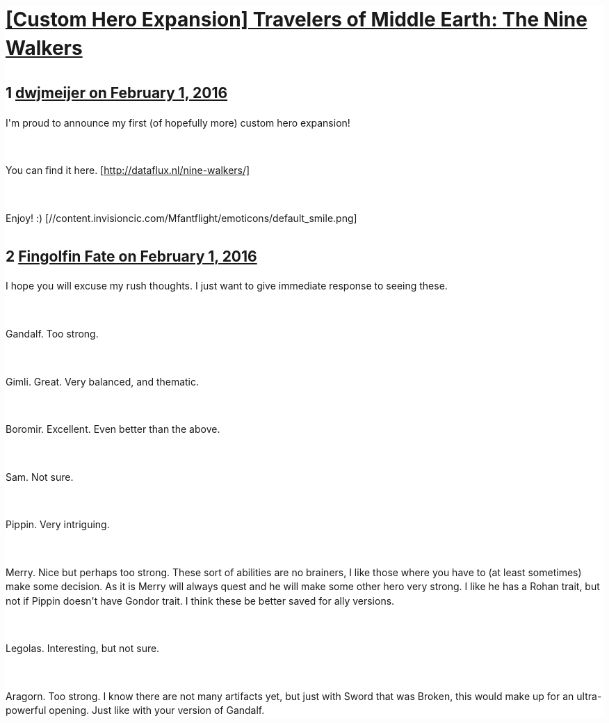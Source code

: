 # [[Custom Hero Expansion] Travelers of Middle Earth: The Nine Walkers](https://community.fantasyflightgames.com/topic/201046-custom-hero-expansion-travelers-of-middle-earth-the-nine-walkers/)

## 1 [dwjmeijer on February 1, 2016](https://community.fantasyflightgames.com/topic/201046-custom-hero-expansion-travelers-of-middle-earth-the-nine-walkers/?do=findComment&comment=2025262)

I'm proud to announce my first (of hopefully more) custom hero expansion!

 

You can find it here. [http://dataflux.nl/nine-walkers/]

 

Enjoy! :) [//content.invisioncic.com/Mfantflight/emoticons/default_smile.png]


## 2 [Fingolfin Fate on February 1, 2016](https://community.fantasyflightgames.com/topic/201046-custom-hero-expansion-travelers-of-middle-earth-the-nine-walkers/?do=findComment&comment=2025274)

I hope you will excuse my rush thoughts. I just want to give immediate response to seeing these.

 

Gandalf. Too strong.

 

Gimli. Great. Very balanced, and thematic.

 

Boromir. Excellent. Even better than the above.

 

Sam. Not sure.

 

Pippin. Very intriguing.

 

Merry. Nice but perhaps too strong. These sort of abilities are no brainers, I like those where you have to (at least sometimes) make some decision. As it is Merry will always quest and he will make some other hero very strong. I like he has a Rohan trait, but not if Pippin doesn't have Gondor trait. I think these be better saved for ally versions.

 

Legolas. Interesting, but not sure.

 

Aragorn. Too strong. I know there are not many artifacts yet, but just with Sword that was Broken, this would make up for an ultra-powerful opening. Just like with your version of Gandalf.
